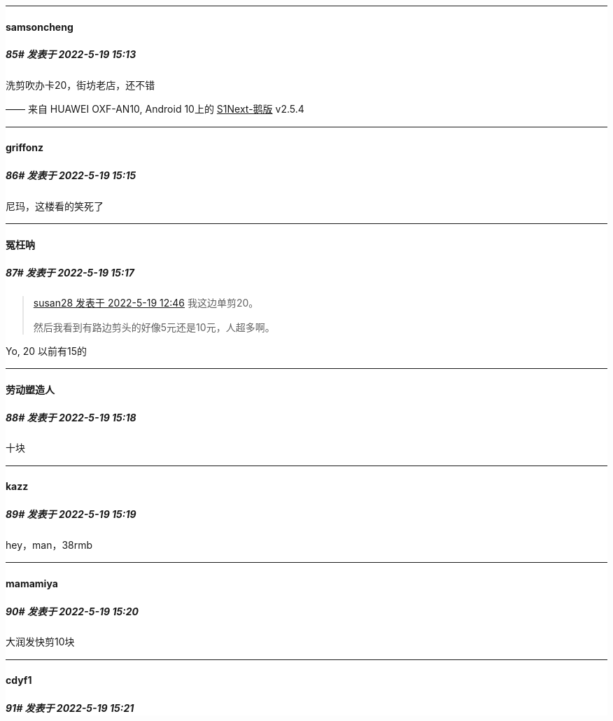 

*****

####  samsoncheng  
##### 85#       发表于 2022-5-19 15:13

洗剪吹办卡20，街坊老店，还不错

—— 来自 HUAWEI OXF-AN10, Android 10上的 [S1Next-鹅版](https://github.com/ykrank/S1-Next/releases) v2.5.4

*****

####  griffonz  
##### 86#       发表于 2022-5-19 15:15

尼玛，这楼看的笑死了

*****

####  冤枉呐  
##### 87#       发表于 2022-5-19 15:17

<blockquote><a href="httphttps://bbs.saraba1st.com/2b/forum.php?mod=redirect&amp;goto=findpost&amp;pid=55906556&amp;ptid=2070335" target="_blank">susan28 发表于 2022-5-19 12:46</a>
我这边单剪20。

然后我看到有路边剪头的好像5元还是10元，人超多啊。</blockquote>
Yo, 20
以前有15的

*****

####  劳动塑造人  
##### 88#       发表于 2022-5-19 15:18

十块

*****

####  kazz  
##### 89#       发表于 2022-5-19 15:19

hey，man，38rmb

*****

####  mamamiya  
##### 90#       发表于 2022-5-19 15:20

大润发快剪10块



*****

####  cdyf1  
##### 91#       发表于 2022-5-19 15:21
